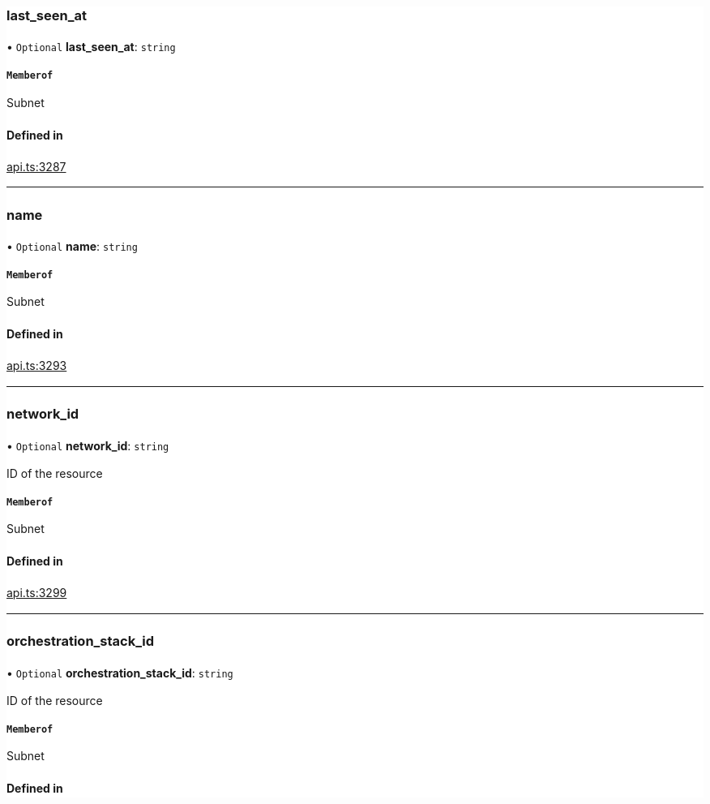 ### last\_seen\_at

• `Optional` **last\_seen\_at**: `string`

**`Memberof`**

Subnet

#### Defined in

[api.ts:3287](https://github.com/RedHatInsights/javascript-clients/blob/master/packages/topological-inventory/api.ts#L3287)

___

### name

• `Optional` **name**: `string`

**`Memberof`**

Subnet

#### Defined in

[api.ts:3293](https://github.com/RedHatInsights/javascript-clients/blob/master/packages/topological-inventory/api.ts#L3293)

___

### network\_id

• `Optional` **network\_id**: `string`

ID of the resource

**`Memberof`**

Subnet

#### Defined in

[api.ts:3299](https://github.com/RedHatInsights/javascript-clients/blob/master/packages/topological-inventory/api.ts#L3299)

___

### orchestration\_stack\_id

• `Optional` **orchestration\_stack\_id**: `string`

ID of the resource

**`Memberof`**

Subnet

#### Defined in
